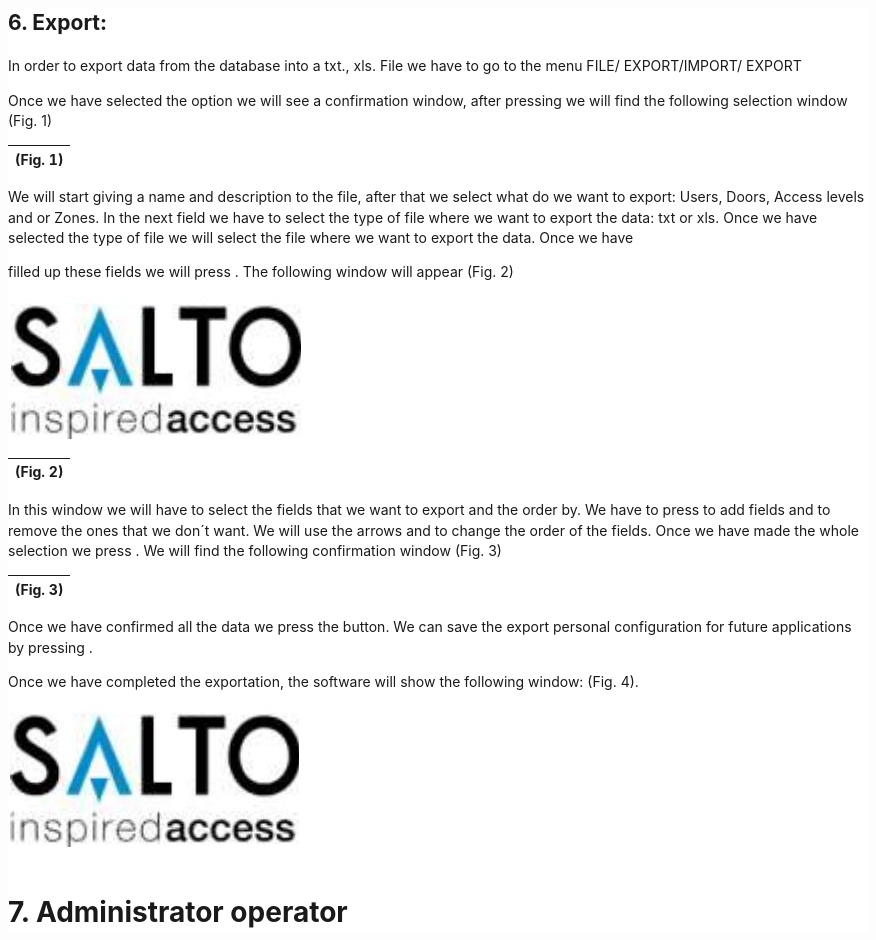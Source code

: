 ## **6. Export:**

In order to export data from the database into a txt., xls. File we have to go to the menu FILE/ EXPORT/IMPORT/ EXPORT

Once we have selected the option we will see a confirmation window, after pressing we will find the following selection window (Fig. 1)

| (Fig. 1) |
|----------|

We will start giving a name and description to the file, after that we select what do we want to export: Users, Doors, Access levels and or Zones. In the next field we have to select the type of file where we want to export the data: txt or xls. Once we have selected the type of file we will select the file where we want to export the data. Once we have

filled up these fields we will press . The following window will appear (Fig. 2)

![](_page_47_Picture_1.jpeg)

| (Fig. 2) |
|----------|

In this window we will have to select the fields that we want to export and the order by. We have to press to add fields and to remove the ones that we don´t want. We will use the arrows and to change the order of the fields. Once we have made the whole selection we press . We will find the following confirmation window (Fig. 3)

| (Fig. 3) |
|----------|

Once we have confirmed all the data we press the button. We can save the export personal configuration for future applications by pressing .

Once we have completed the exportation, the software will show the following window: (Fig. 4).

![](_page_49_Picture_1.jpeg)

# **7. Administrator operator**
